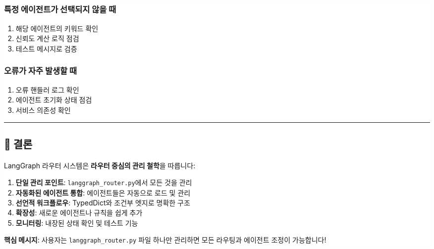 ### **특정 에이전트가 선택되지 않을 때**
1. 해당 에이전트의 키워드 확인
2. 신뢰도 계산 로직 점검
3. 테스트 메시지로 검증

### **오류가 자주 발생할 때**
1. 오류 핸들러 로그 확인
2. 에이전트 초기화 상태 점검
3. 서비스 의존성 확인

---

## 📝 **결론**

LangGraph 라우터 시스템은 **라우터 중심의 관리 철학**을 따릅니다:

1. **단일 관리 포인트**: `langgraph_router.py`에서 모든 것을 관리
2. **자동화된 에이전트 통합**: 에이전트들은 자동으로 로드 및 관리
3. **선언적 워크플로우**: TypedDict와 조건부 엣지로 명확한 구조
4. **확장성**: 새로운 에이전트나 규칙을 쉽게 추가
5. **모니터링**: 내장된 상태 확인 및 테스트 기능

**핵심 메시지**: 사용자는 `langgraph_router.py` 파일 하나만 관리하면 모든 라우팅과 에이전트 조정이 가능합니다! 